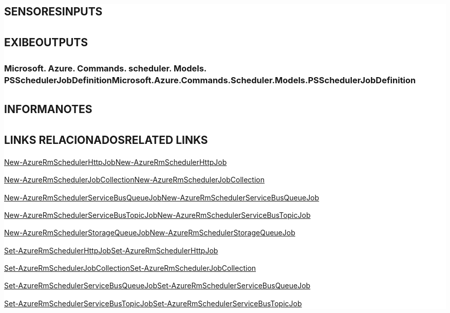 ## <span data-ttu-id="66a75-168">SENSORES</span><span class="sxs-lookup"><span data-stu-id="66a75-168">INPUTS</span></span>

## <span data-ttu-id="66a75-169">EXIBE</span><span class="sxs-lookup"><span data-stu-id="66a75-169">OUTPUTS</span></span>

### <span data-ttu-id="66a75-170">Microsoft. Azure. Commands. scheduler. Models. PSSchedulerJobDefinition</span><span class="sxs-lookup"><span data-stu-id="66a75-170">Microsoft.Azure.Commands.Scheduler.Models.PSSchedulerJobDefinition</span></span>

## <span data-ttu-id="66a75-171">INFORMA</span><span class="sxs-lookup"><span data-stu-id="66a75-171">NOTES</span></span>

## <span data-ttu-id="66a75-172">LINKS RELACIONADOS</span><span class="sxs-lookup"><span data-stu-id="66a75-172">RELATED LINKS</span></span>

[<span data-ttu-id="66a75-173">New-AzureRmSchedulerHttpJob</span><span class="sxs-lookup"><span data-stu-id="66a75-173">New-AzureRmSchedulerHttpJob</span></span>](./New-AzureRmSchedulerHttpJob.md)

[<span data-ttu-id="66a75-174">New-AzureRmSchedulerJobCollection</span><span class="sxs-lookup"><span data-stu-id="66a75-174">New-AzureRmSchedulerJobCollection</span></span>](./New-AzureRmSchedulerJobCollection.md)

[<span data-ttu-id="66a75-175">New-AzureRmSchedulerServiceBusQueueJob</span><span class="sxs-lookup"><span data-stu-id="66a75-175">New-AzureRmSchedulerServiceBusQueueJob</span></span>](./New-AzureRmSchedulerServiceBusQueueJob.md)

[<span data-ttu-id="66a75-176">New-AzureRmSchedulerServiceBusTopicJob</span><span class="sxs-lookup"><span data-stu-id="66a75-176">New-AzureRmSchedulerServiceBusTopicJob</span></span>](./New-AzureRmSchedulerServiceBusTopicJob.md)

[<span data-ttu-id="66a75-177">New-AzureRmSchedulerStorageQueueJob</span><span class="sxs-lookup"><span data-stu-id="66a75-177">New-AzureRmSchedulerStorageQueueJob</span></span>](./New-AzureRmSchedulerStorageQueueJob.md)

[<span data-ttu-id="66a75-178">Set-AzureRmSchedulerHttpJob</span><span class="sxs-lookup"><span data-stu-id="66a75-178">Set-AzureRmSchedulerHttpJob</span></span>](./Set-AzureRmSchedulerHttpJob.md)

[<span data-ttu-id="66a75-179">Set-AzureRmSchedulerJobCollection</span><span class="sxs-lookup"><span data-stu-id="66a75-179">Set-AzureRmSchedulerJobCollection</span></span>](./Set-AzureRmSchedulerJobCollection.md)

[<span data-ttu-id="66a75-180">Set-AzureRmSchedulerServiceBusQueueJob</span><span class="sxs-lookup"><span data-stu-id="66a75-180">Set-AzureRmSchedulerServiceBusQueueJob</span></span>](./Set-AzureRmSchedulerServiceBusQueueJob.md)

[<span data-ttu-id="66a75-181">Set-AzureRmSchedulerServiceBusTopicJob</span><span class="sxs-lookup"><span data-stu-id="66a75-181">Set-AzureRmSchedulerServiceBusTopicJob</span></span>](./Set-AzureRmSchedulerServiceBusTopicJob.md)


